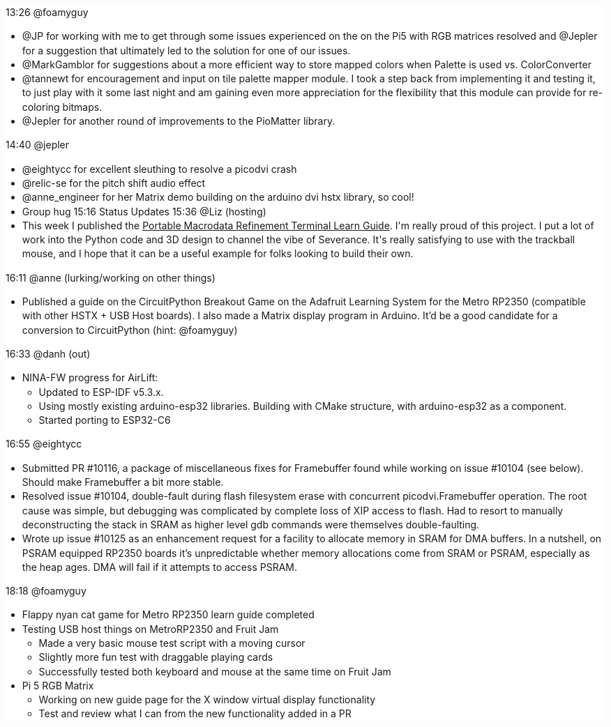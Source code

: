 
13:26 @foamyguy
* @JP for working with me to get through some issues experienced on the on the Pi5 with RGB matrices resolved and @Jepler for a suggestion that ultimately led to the solution for one of our issues.
* @MarkGamblor for suggestions about a more efficient way to store mapped colors when Palette is used vs. ColorConverter
* @tannewt for encouragement and input on tile palette mapper module. I took a step back from implementing it and testing it, to just play with it some last night and am gaining even more appreciation for the flexibility that this module can provide for re-coloring bitmaps.
* @Jepler for another round of improvements to the PioMatter library. 


14:40 @jepler
* @eightycc for excellent sleuthing to resolve a picodvi crash
* @relic-se for the pitch shift audio effect
* @anne_engineer for her Matrix demo building on the arduino dvi hstx library, so cool!
* Group hug
15:16 Status Updates
15:36 @Liz (hosting)
* This week I published the [Portable Macrodata Refinement Terminal Learn Guide](https://learn.adafruit.com/portable-macrodata-refinement-terminal). I'm really proud of this project. I put a lot of work into the Python code and 3D design to channel the vibe of Severance. It's really satisfying to use with the trackball mouse, and I hope that it can be a useful example for folks looking to build their own.


16:11 @anne (lurking/working on other things)
* Published a guide on the CircuitPython Breakout Game on the Adafruit Learning System for the Metro RP2350 (compatible with other HSTX + USB Host boards). I also made a Matrix display program in Arduino. It’d be a good candidate for a conversion to CircuitPython (hint: @foamyguy)


16:33 @danh (out)
* NINA-FW progress for AirLift:
   * Updated to ESP-IDF v5.3.x.
   * Using mostly existing arduino-esp32 libraries. Building with CMake structure, with arduino-esp32 as a component. 
   * Started porting to ESP32-C6


16:55 @eightycc
* Submitted PR #10116, a package of miscellaneous fixes for Framebuffer found while working on issue #10104 (see below). Should make Framebuffer a bit more stable.
* Resolved issue #10104, double-fault during flash filesystem erase with concurrent picodvi.Framebuffer operation. The root cause was simple, but debugging was complicated by complete loss of XIP access to flash. Had to resort to manually deconstructing the stack in SRAM as higher level gdb commands were themselves double-faulting.
* Wrote up issue #10125 as an enhancement request for a facility to allocate memory in SRAM for DMA buffers. In a nutshell, on PSRAM equipped RP2350 boards it’s unpredictable whether memory allocations come from SRAM or PSRAM, especially as the heap ages. DMA will fail if it attempts to access PSRAM.


18:18 @foamyguy
* Flappy nyan cat game for Metro RP2350 learn guide completed
* Testing USB host things on MetroRP2350 and Fruit Jam
   * Made a very basic mouse test script with a moving cursor
   * Slightly more fun test with draggable playing cards
   * Successfully tested both keyboard and mouse at the same time on Fruit Jam
* Pi 5 RGB Matrix 
   * Working on new guide page for the X window virtual display functionality
   * Test and review what I can from the new functionality added in a PR
